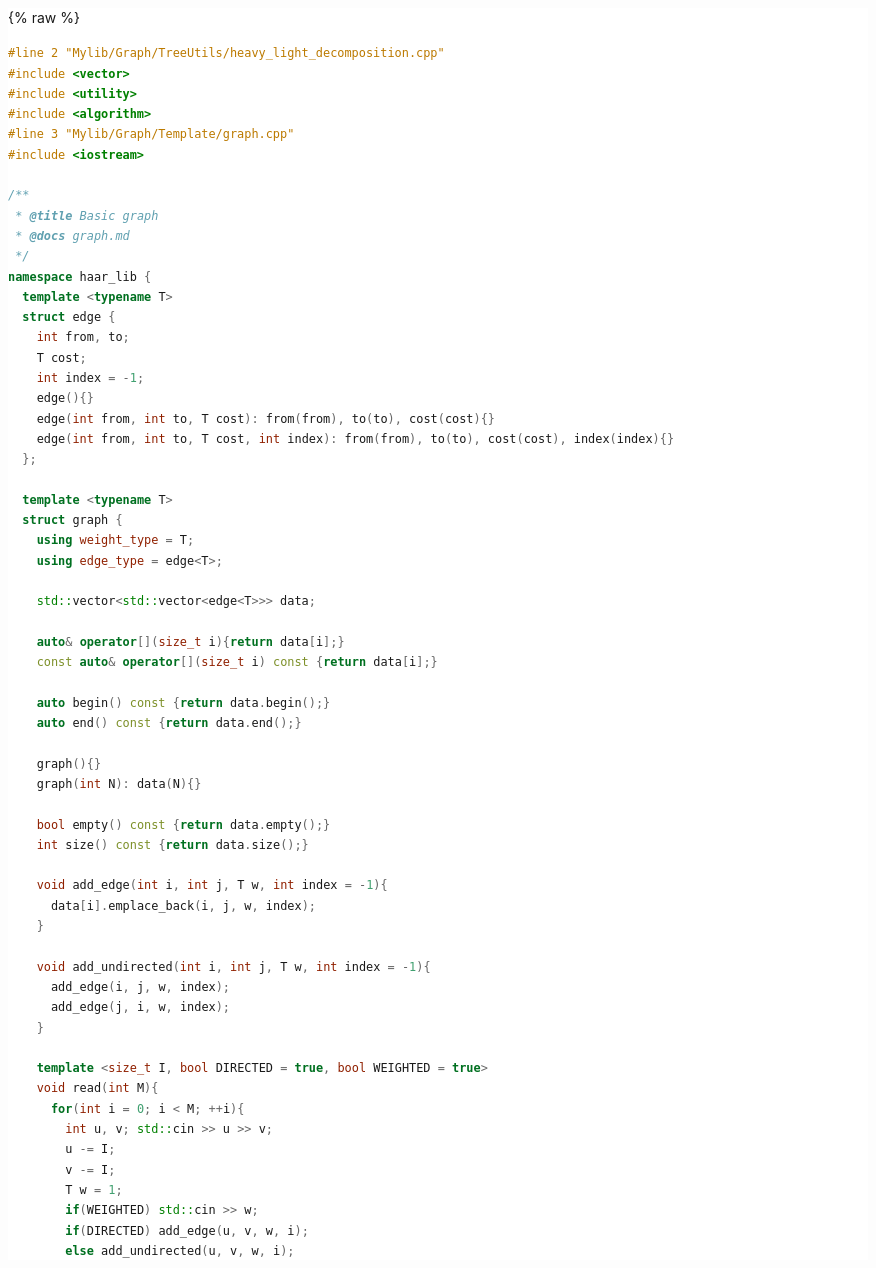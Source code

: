 
<a id="bundled"></a>
{% raw %}
```cpp
#line 2 "Mylib/Graph/TreeUtils/heavy_light_decomposition.cpp"
#include <vector>
#include <utility>
#include <algorithm>
#line 3 "Mylib/Graph/Template/graph.cpp"
#include <iostream>

/**
 * @title Basic graph
 * @docs graph.md
 */
namespace haar_lib {
  template <typename T>
  struct edge {
    int from, to;
    T cost;
    int index = -1;
    edge(){}
    edge(int from, int to, T cost): from(from), to(to), cost(cost){}
    edge(int from, int to, T cost, int index): from(from), to(to), cost(cost), index(index){}
  };

  template <typename T>
  struct graph {
    using weight_type = T;
    using edge_type = edge<T>;

    std::vector<std::vector<edge<T>>> data;

    auto& operator[](size_t i){return data[i];}
    const auto& operator[](size_t i) const {return data[i];}

    auto begin() const {return data.begin();}
    auto end() const {return data.end();}

    graph(){}
    graph(int N): data(N){}

    bool empty() const {return data.empty();}
    int size() const {return data.size();}

    void add_edge(int i, int j, T w, int index = -1){
      data[i].emplace_back(i, j, w, index);
    }

    void add_undirected(int i, int j, T w, int index = -1){
      add_edge(i, j, w, index);
      add_edge(j, i, w, index);
    }

    template <size_t I, bool DIRECTED = true, bool WEIGHTED = true>
    void read(int M){
      for(int i = 0; i < M; ++i){
        int u, v; std::cin >> u >> v;
        u -= I;
        v -= I;
        T w = 1;
        if(WEIGHTED) std::cin >> w;
        if(DIRECTED) add_edge(u, v, w, i);
        else add_undirected(u, v, w, i);
```